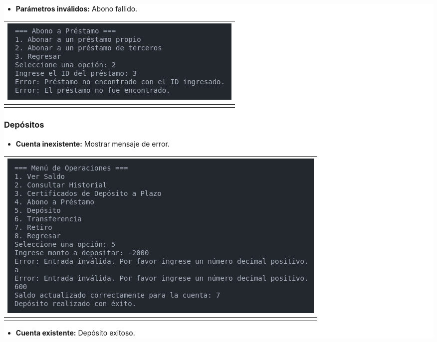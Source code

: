 </div>



</div>

  - **Parámetros inválidos:** Abono fallido.

<div align="center">

| ![*](/images/5.3.png) |
|:--:|
|  |

</div>


### Depósitos
- **Cuenta inexistente:** Mostrar mensaje de error.

<div align="center">

| ![*](/images/6.1.png) |
|:--:|
|  |

</div>


- **Cuenta existente:** Depósito exitoso.

<div align="center">
